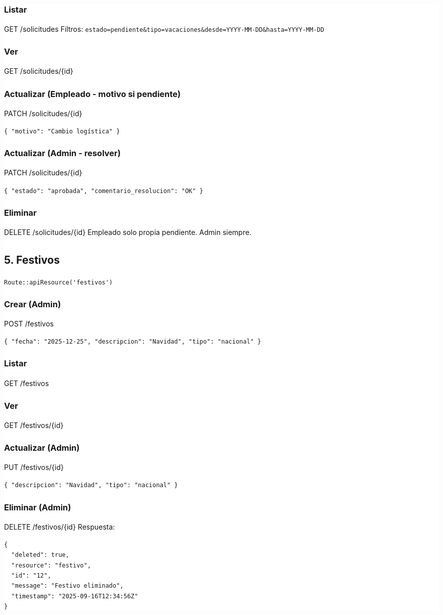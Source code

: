 ### Listar
GET /solicitudes
Filtros: `estado=pendiente&tipo=vacaciones&desde=YYYY-MM-DD&hasta=YYYY-MM-DD`

### Ver
GET /solicitudes/{id}

### Actualizar (Empleado - motivo si pendiente)
PATCH /solicitudes/{id}
```
{ "motivo": "Cambio logística" }
```

### Actualizar (Admin - resolver)
PATCH /solicitudes/{id}
```
{ "estado": "aprobada", "comentario_resolucion": "OK" }
```

### Eliminar
DELETE /solicitudes/{id}
Empleado solo propia pendiente. Admin siempre.

## 5. Festivos

`Route::apiResource('festivos')`

### Crear (Admin)
POST /festivos
```
{ "fecha": "2025-12-25", "descripcion": "Navidad", "tipo": "nacional" }
```
### Listar
GET /festivos
### Ver
GET /festivos/{id}
### Actualizar (Admin)
PUT /festivos/{id}
```
{ "descripcion": "Navidad", "tipo": "nacional" }
```
### Eliminar (Admin)
DELETE /festivos/{id}
Respuesta:
```
{
  "deleted": true,
  "resource": "festivo",
  "id": "12",
  "message": "Festivo eliminado",
  "timestamp": "2025-09-16T12:34:56Z"
}
```
